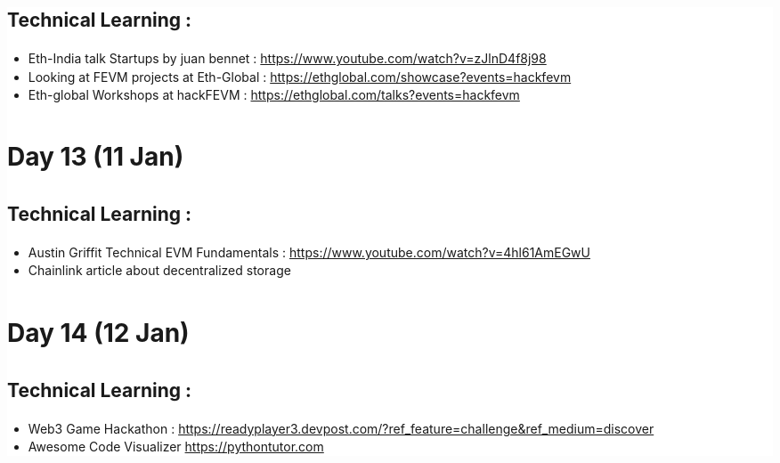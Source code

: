 ## Technical Learning :
* Eth-India talk Startups by juan bennet : https://www.youtube.com/watch?v=zJlnD4f8j98
* Looking at FEVM projects at Eth-Global : https://ethglobal.com/showcase?events=hackfevm
* Eth-global Workshops at hackFEVM :  https://ethglobal.com/talks?events=hackfevm
 
 # Day 13 (11 Jan)

## Technical Learning :
* Austin Griffit Technical EVM Fundamentals : https://www.youtube.com/watch?v=4hl61AmEGwU
* Chainlink article about decentralized storage


 # Day 14 (12 Jan)

## Technical Learning :
* Web3 Game Hackathon : https://readyplayer3.devpost.com/?ref_feature=challenge&ref_medium=discover
* Awesome Code Visualizer https://pythontutor.com

